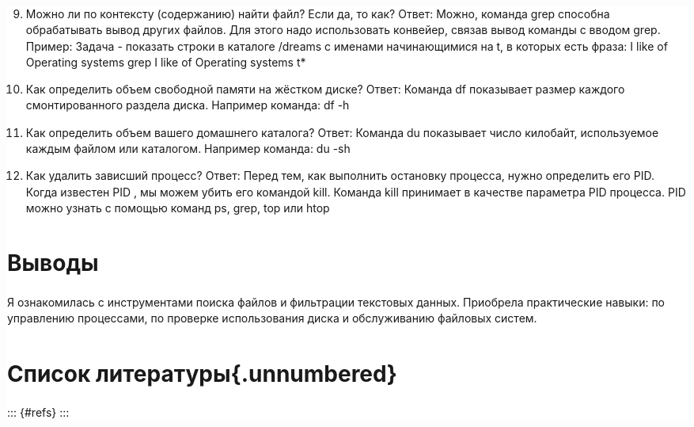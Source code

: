 9. Можно ли по контексту (содержанию) найти файл? Если да, то как?
Ответ: Можно, команда grep способна обрабатывать вывод других файлов. Для этого надо использовать конвейер, связав вывод команды с вводом grep.
Пример:
Задача - показать строки в каталоге /dreams с именами начинающимися на t, в которых есть фраза:  I like of Operating systems
grep I like of Operating systems t*

10. Как определить объем свободной памяти на жёстком диске?
Ответ:
Команда df показывает размер каждого смонтированного раздела диска.
Например команда: df -h

11. Как определить объем вашего домашнего каталога?
Ответ: Команда du показывает число килобайт, используемое каждым файлом или каталогом.
Например команда: du -sh

12. Как удалить зависший процесс?
Ответ: Перед тем, как выполнить остановку процесса, нужно определить его PID. Когда известен PID , мы можем убить его командой kill. Команда kill принимает в качестве параметра PID процесса. 
PID можно узнать с помощью команд ps, grep, top или htop


# Выводы


Я ознакомилась с инструментами поиска файлов и фильтрации текстовых данных. Приобрела практические навыки: по управлению процессами, по проверке  использования диска и обслуживанию файловых систем.


# Список литературы{.unnumbered}

::: {#refs}
:::
